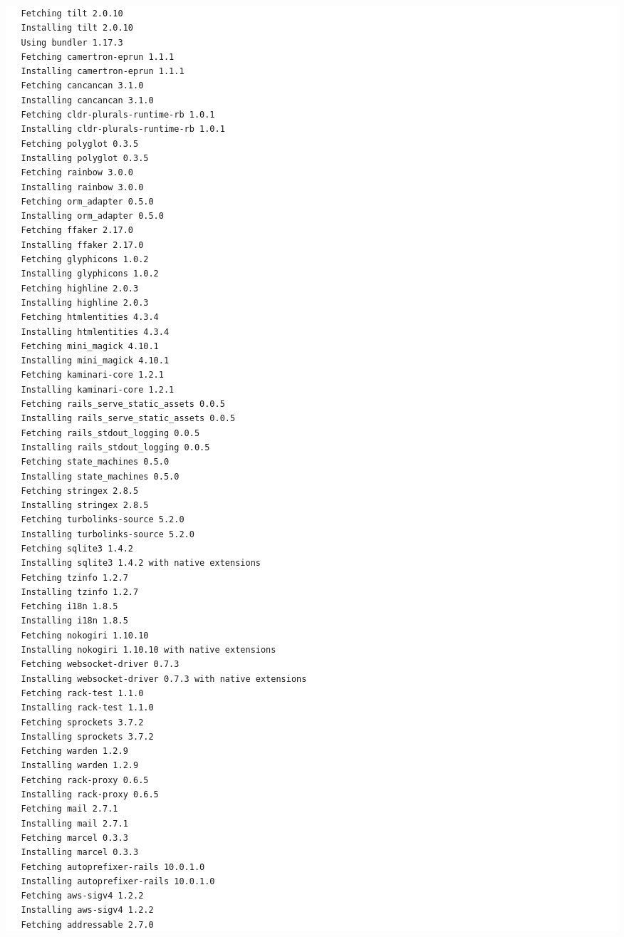        Fetching tilt 2.0.10
       Installing tilt 2.0.10
       Using bundler 1.17.3
       Fetching camertron-eprun 1.1.1
       Installing camertron-eprun 1.1.1
       Fetching cancancan 3.1.0
       Installing cancancan 3.1.0
       Fetching cldr-plurals-runtime-rb 1.0.1
       Installing cldr-plurals-runtime-rb 1.0.1
       Fetching polyglot 0.3.5
       Installing polyglot 0.3.5
       Fetching rainbow 3.0.0
       Installing rainbow 3.0.0
       Fetching orm_adapter 0.5.0
       Installing orm_adapter 0.5.0
       Fetching ffaker 2.17.0
       Installing ffaker 2.17.0
       Fetching glyphicons 1.0.2
       Installing glyphicons 1.0.2
       Fetching highline 2.0.3
       Installing highline 2.0.3
       Fetching htmlentities 4.3.4
       Installing htmlentities 4.3.4
       Fetching mini_magick 4.10.1
       Installing mini_magick 4.10.1
       Fetching kaminari-core 1.2.1
       Installing kaminari-core 1.2.1
       Fetching rails_serve_static_assets 0.0.5
       Installing rails_serve_static_assets 0.0.5
       Fetching rails_stdout_logging 0.0.5
       Installing rails_stdout_logging 0.0.5
       Fetching state_machines 0.5.0
       Installing state_machines 0.5.0
       Fetching stringex 2.8.5
       Installing stringex 2.8.5
       Fetching turbolinks-source 5.2.0
       Installing turbolinks-source 5.2.0
       Fetching sqlite3 1.4.2
       Installing sqlite3 1.4.2 with native extensions
       Fetching tzinfo 1.2.7
       Installing tzinfo 1.2.7
       Fetching i18n 1.8.5
       Installing i18n 1.8.5
       Fetching nokogiri 1.10.10
       Installing nokogiri 1.10.10 with native extensions
       Fetching websocket-driver 0.7.3
       Installing websocket-driver 0.7.3 with native extensions
       Fetching rack-test 1.1.0
       Installing rack-test 1.1.0
       Fetching sprockets 3.7.2
       Installing sprockets 3.7.2
       Fetching warden 1.2.9
       Installing warden 1.2.9
       Fetching rack-proxy 0.6.5
       Installing rack-proxy 0.6.5
       Fetching mail 2.7.1
       Installing mail 2.7.1
       Fetching marcel 0.3.3
       Installing marcel 0.3.3
       Fetching autoprefixer-rails 10.0.1.0
       Installing autoprefixer-rails 10.0.1.0
       Fetching aws-sigv4 1.2.2
       Installing aws-sigv4 1.2.2
       Fetching addressable 2.7.0